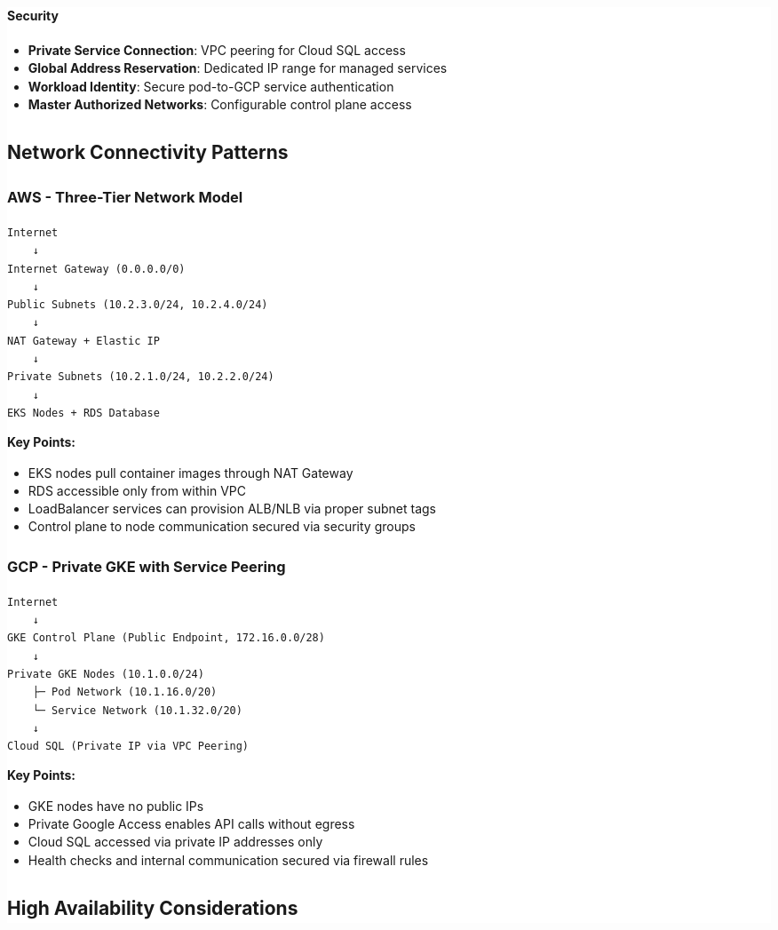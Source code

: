 #### Security
- **Private Service Connection**: VPC peering for Cloud SQL access
- **Global Address Reservation**: Dedicated IP range for managed services
- **Workload Identity**: Secure pod-to-GCP service authentication
- **Master Authorized Networks**: Configurable control plane access

## Network Connectivity Patterns

### AWS - Three-Tier Network Model

```
Internet
    ↓
Internet Gateway (0.0.0.0/0)
    ↓
Public Subnets (10.2.3.0/24, 10.2.4.0/24)
    ↓
NAT Gateway + Elastic IP
    ↓
Private Subnets (10.2.1.0/24, 10.2.2.0/24)
    ↓
EKS Nodes + RDS Database
```

**Key Points:**
- EKS nodes pull container images through NAT Gateway
- RDS accessible only from within VPC
- LoadBalancer services can provision ALB/NLB via proper subnet tags
- Control plane to node communication secured via security groups

### GCP - Private GKE with Service Peering

```
Internet
    ↓
GKE Control Plane (Public Endpoint, 172.16.0.0/28)
    ↓
Private GKE Nodes (10.1.0.0/24)
    ├─ Pod Network (10.1.16.0/20)
    └─ Service Network (10.1.32.0/20)
    ↓
Cloud SQL (Private IP via VPC Peering)
```

**Key Points:**
- GKE nodes have no public IPs
- Private Google Access enables API calls without egress
- Cloud SQL accessed via private IP addresses only
- Health checks and internal communication secured via firewall rules

## High Availability Considerations
